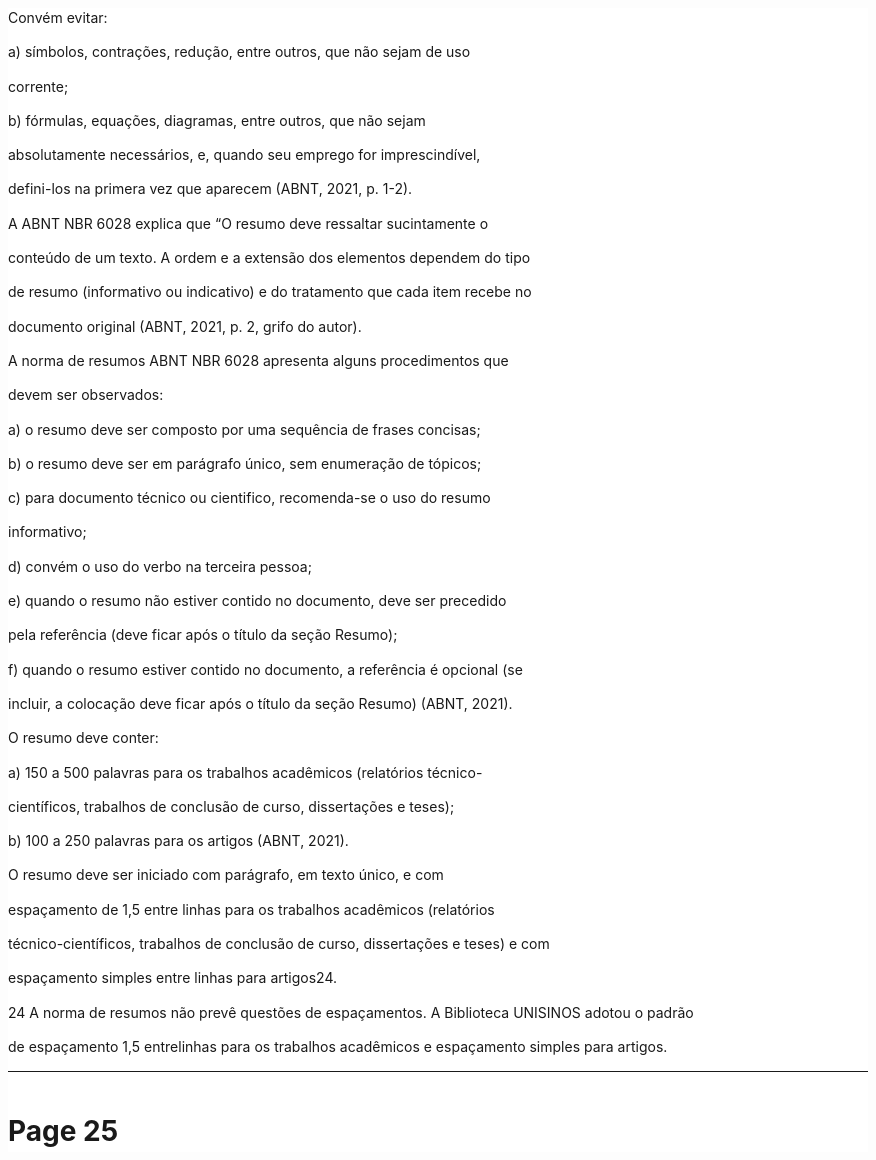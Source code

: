 Convém evitar:

a) símbolos, contrações, redução, entre outros, que não sejam de uso

corrente;

b) fórmulas, equações, diagramas, entre outros, que não sejam

absolutamente necessários, e, quando seu emprego for imprescindível,

defini-los na primera vez que aparecem (ABNT, 2021, p. 1-2).

A ABNT NBR 6028 explica que “O resumo deve ressaltar sucintamente o

conteúdo de um texto. A ordem e a extensão dos elementos dependem do tipo

de resumo (informativo ou indicativo) e do tratamento que cada item recebe no

documento original (ABNT, 2021, p. 2, grifo do autor).

A norma de resumos ABNT NBR 6028 apresenta alguns procedimentos que

devem ser observados:

a) o resumo deve ser composto por uma sequência de frases concisas;

b) o resumo deve ser em parágrafo único, sem enumeração de tópicos;

c) para documento técnico ou cientifico, recomenda-se o uso do resumo

informativo;

d) convém o uso do verbo na terceira pessoa;

e) quando o resumo não estiver contido no documento, deve ser precedido

pela referência (deve ficar após o título da seção Resumo);

f) quando o resumo estiver contido no documento, a referência é opcional (se

incluir, a colocação deve ficar após o título da seção Resumo) (ABNT, 2021).

O resumo deve conter:

a) 150 a 500 palavras para os trabalhos acadêmicos (relatórios técnico-

científicos, trabalhos de conclusão de curso, dissertações e teses);

b) 100 a 250 palavras para os artigos (ABNT, 2021).

O resumo deve ser iniciado com parágrafo, em texto único, e com

espaçamento de 1,5 entre linhas para os trabalhos acadêmicos (relatórios

técnico-científicos, trabalhos de conclusão de curso, dissertações e teses) e com

espaçamento simples entre linhas para artigos24.

24 A norma de resumos não prevê questões de espaçamentos. A Biblioteca UNISINOS adotou o padrão

de espaçamento 1,5 entrelinhas para os trabalhos acadêmicos e espaçamento simples para artigos.


---

# Page 25
